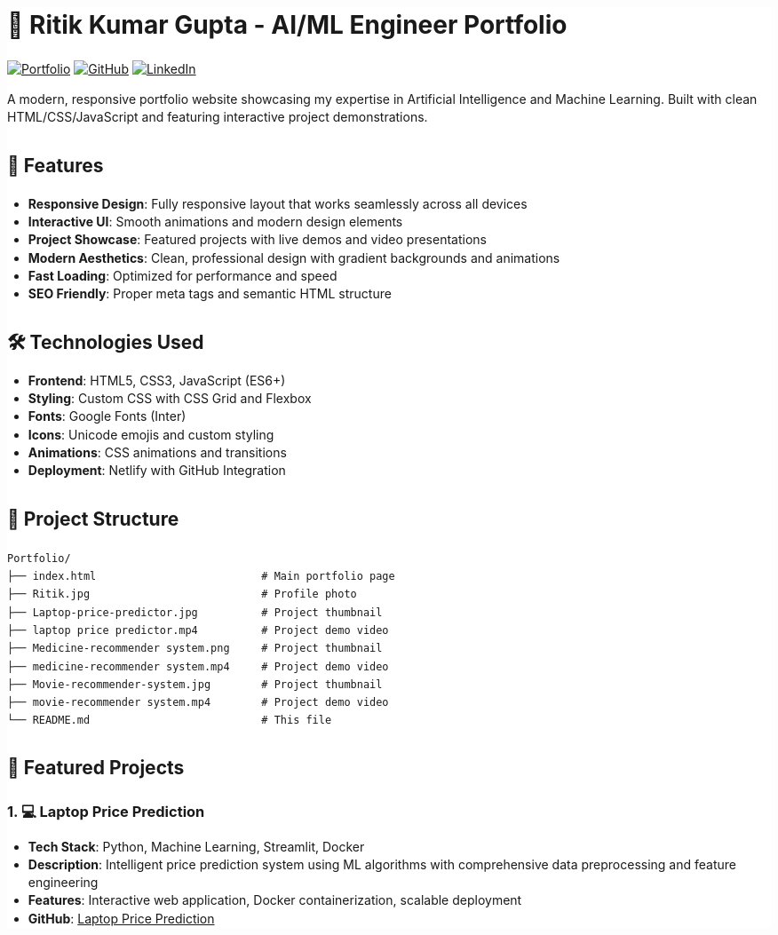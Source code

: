 # 🚀 Ritik Kumar Gupta - AI/ML Engineer Portfolio

[![Portfolio](https://img.shields.io/badge/Portfolio-Live-brightgreen)](https://your-portfolio-url.netlify.app)
[![GitHub](https://img.shields.io/badge/GitHub-ritik--gupta001-blue)](https://github.com/ritik-gupta001)
[![LinkedIn](https://img.shields.io/badge/LinkedIn-Connect-blue)](https://linkedin.com/in/ritik-kumar-gupta001)

A modern, responsive portfolio website showcasing my expertise in Artificial Intelligence and Machine Learning. Built with clean HTML/CSS/JavaScript and featuring interactive project demonstrations.

## 🌟 Features

- **Responsive Design**: Fully responsive layout that works seamlessly across all devices
- **Interactive UI**: Smooth animations and modern design elements
- **Project Showcase**: Featured projects with live demos and video presentations
- **Modern Aesthetics**: Clean, professional design with gradient backgrounds and animations
- **Fast Loading**: Optimized for performance and speed
- **SEO Friendly**: Proper meta tags and semantic HTML structure

## 🛠️ Technologies Used

- **Frontend**: HTML5, CSS3, JavaScript (ES6+)
- **Styling**: Custom CSS with CSS Grid and Flexbox
- **Fonts**: Google Fonts (Inter)
- **Icons**: Unicode emojis and custom styling
- **Animations**: CSS animations and transitions
- **Deployment**: Netlify with GitHub Integration

## 📁 Project Structure

```
Portfolio/
├── index.html                          # Main portfolio page
├── Ritik.jpg                           # Profile photo
├── Laptop-price-predictor.jpg          # Project thumbnail
├── laptop price predictor.mp4          # Project demo video
├── Medicine-recommender system.png     # Project thumbnail
├── medicine-recommender system.mp4     # Project demo video
├── Movie-recommender-system.jpg        # Project thumbnail
├── movie-recommender system.mp4        # Project demo video
└── README.md                           # This file
```

## 🎯 Featured Projects

### 1. 💻 Laptop Price Prediction
- **Tech Stack**: Python, Machine Learning, Streamlit, Docker
- **Description**: Intelligent price prediction system using ML algorithms with comprehensive data preprocessing and feature engineering
- **Features**: Interactive web application, Docker containerization, scalable deployment
- **GitHub**: [Laptop Price Prediction](https://github.com/ritik-gupta001/Laptop_price-prediction)

